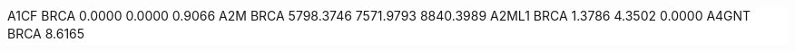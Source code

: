 </tr>
</thead>
<tbody>
<tr>
<td style="text-align:left;">
A1CF
</td>
<td style="text-align:left;">
BRCA
</td>
<td style="text-align:right;">
0.0000
</td>
<td style="text-align:right;">
0.0000
</td>
<td style="text-align:right;">
0.9066
</td>
</tr>
<tr>
<td style="text-align:left;">
A2M
</td>
<td style="text-align:left;">
BRCA
</td>
<td style="text-align:right;">
5798.3746
</td>
<td style="text-align:right;">
7571.9793
</td>
<td style="text-align:right;">
8840.3989
</td>
</tr>
<tr>
<td style="text-align:left;">
A2ML1
</td>
<td style="text-align:left;">
BRCA
</td>
<td style="text-align:right;">
1.3786
</td>
<td style="text-align:right;">
4.3502
</td>
<td style="text-align:right;">
0.0000
</td>
</tr>
<tr>
<td style="text-align:left;">
A4GNT
</td>
<td style="text-align:left;">
BRCA
</td>
<td style="text-align:right;">
8.6165
</td>
